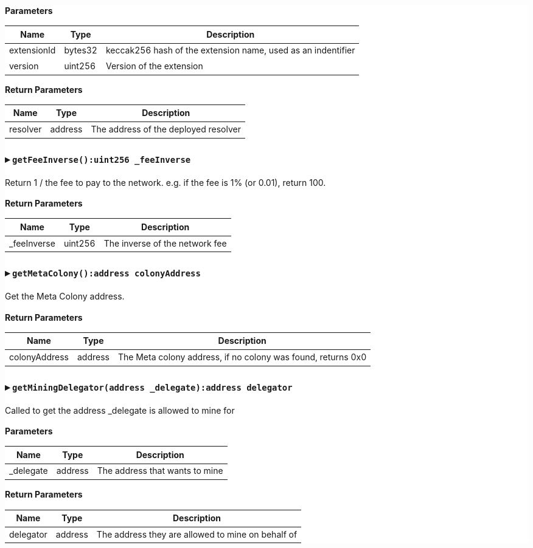 **Parameters**

|Name|Type|Description|
|---|---|---|
|extensionId|bytes32|keccak256 hash of the extension name, used as an indentifier
|version|uint256|Version of the extension

**Return Parameters**

|Name|Type|Description|
|---|---|---|
|resolver|address|The address of the deployed resolver

### ▸ `getFeeInverse():uint256 _feeInverse`

Return 1 / the fee to pay to the network. e.g. if the fee is 1% (or 0.01), return 100.



**Return Parameters**

|Name|Type|Description|
|---|---|---|
|_feeInverse|uint256|The inverse of the network fee

### ▸ `getMetaColony():address colonyAddress`

Get the Meta Colony address.



**Return Parameters**

|Name|Type|Description|
|---|---|---|
|colonyAddress|address|The Meta colony address, if no colony was found, returns 0x0

### ▸ `getMiningDelegator(address _delegate):address delegator`

Called to get the address _delegate is allowed to mine for


**Parameters**

|Name|Type|Description|
|---|---|---|
|_delegate|address|The address that wants to mine

**Return Parameters**

|Name|Type|Description|
|---|---|---|
|delegator|address|The address they are allowed to mine on behalf of
